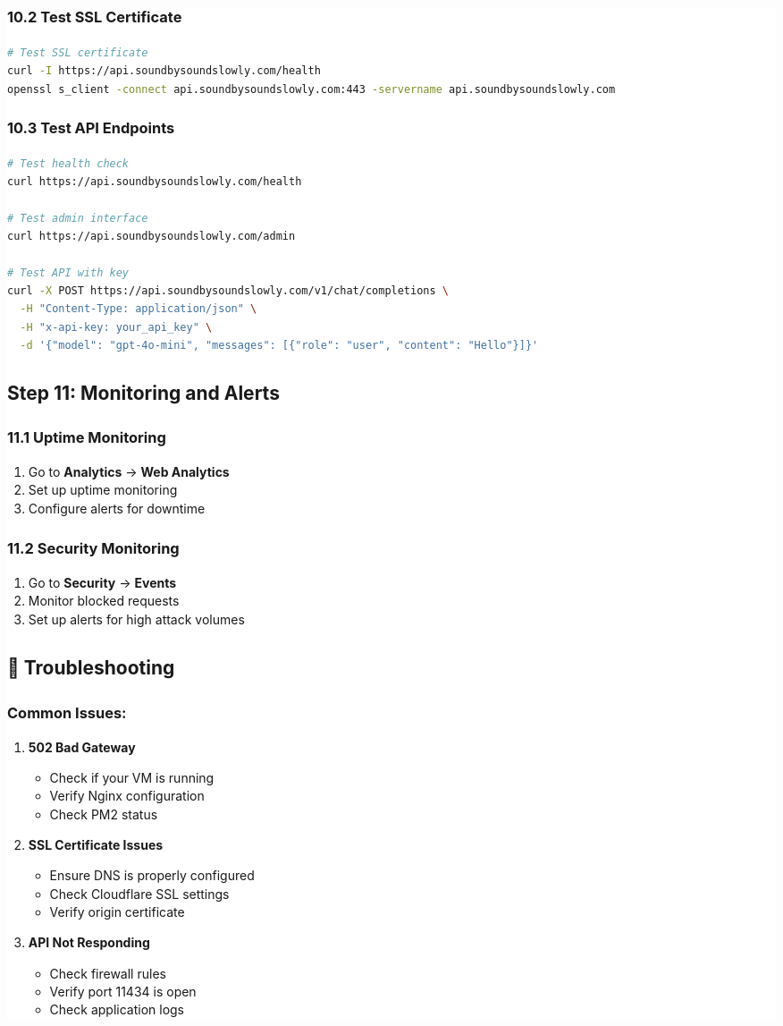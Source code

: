 ### 10.2 Test SSL Certificate
```bash
# Test SSL certificate
curl -I https://api.soundbysoundslowly.com/health
openssl s_client -connect api.soundbysoundslowly.com:443 -servername api.soundbysoundslowly.com
```

### 10.3 Test API Endpoints
```bash
# Test health check
curl https://api.soundbysoundslowly.com/health

# Test admin interface
curl https://api.soundbysoundslowly.com/admin

# Test API with key
curl -X POST https://api.soundbysoundslowly.com/v1/chat/completions \
  -H "Content-Type: application/json" \
  -H "x-api-key: your_api_key" \
  -d '{"model": "gpt-4o-mini", "messages": [{"role": "user", "content": "Hello"}]}'
```

## Step 11: Monitoring and Alerts

### 11.1 Uptime Monitoring
1. Go to **Analytics** → **Web Analytics**
2. Set up uptime monitoring
3. Configure alerts for downtime

### 11.2 Security Monitoring
1. Go to **Security** → **Events**
2. Monitor blocked requests
3. Set up alerts for high attack volumes

## 🔧 Troubleshooting

### Common Issues:

1. **502 Bad Gateway**
   - Check if your VM is running
   - Verify Nginx configuration
   - Check PM2 status

2. **SSL Certificate Issues**
   - Ensure DNS is properly configured
   - Check Cloudflare SSL settings
   - Verify origin certificate

3. **API Not Responding**
   - Check firewall rules
   - Verify port 11434 is open
   - Check application logs
